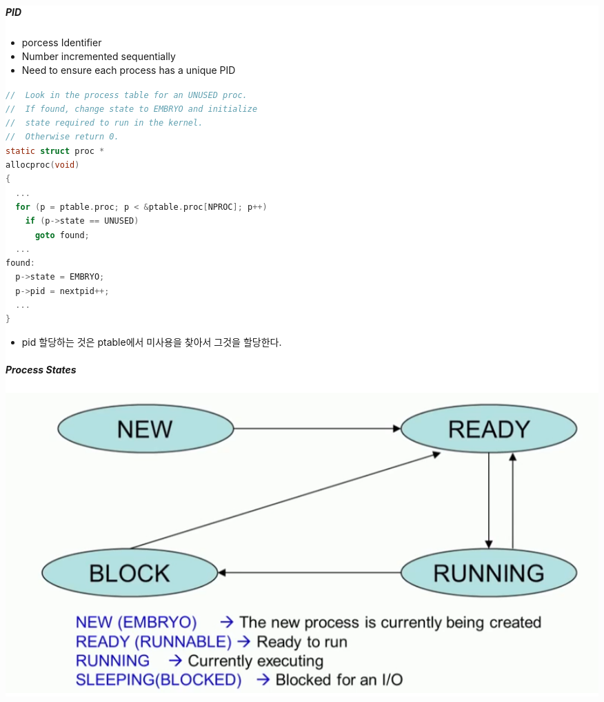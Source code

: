 
##### PID

* porcess Identifier
* Number incremented sequentially
* Need to ensure each process has a unique PID

```c
//  Look in the process table for an UNUSED proc.
//  If found, change state to EMBRYO and initialize
//  state required to run in the kernel.
//  Otherwise return 0.
static struct proc *
allocproc(void)
{
  ...
  for (p = ptable.proc; p < &ptable.proc[NPROC]; p++)
    if (p->state == UNUSED)
      goto found;
  ...
found:
  p->state = EMBRYO;
  p->pid = nextpid++;
  ...
}
```

* pid 할당하는 것은 ptable에서 미사용을 찾아서 그것을 할당한다. 





##### Process States

![image-20220118223546668](img/image-20220118223546668.png)
